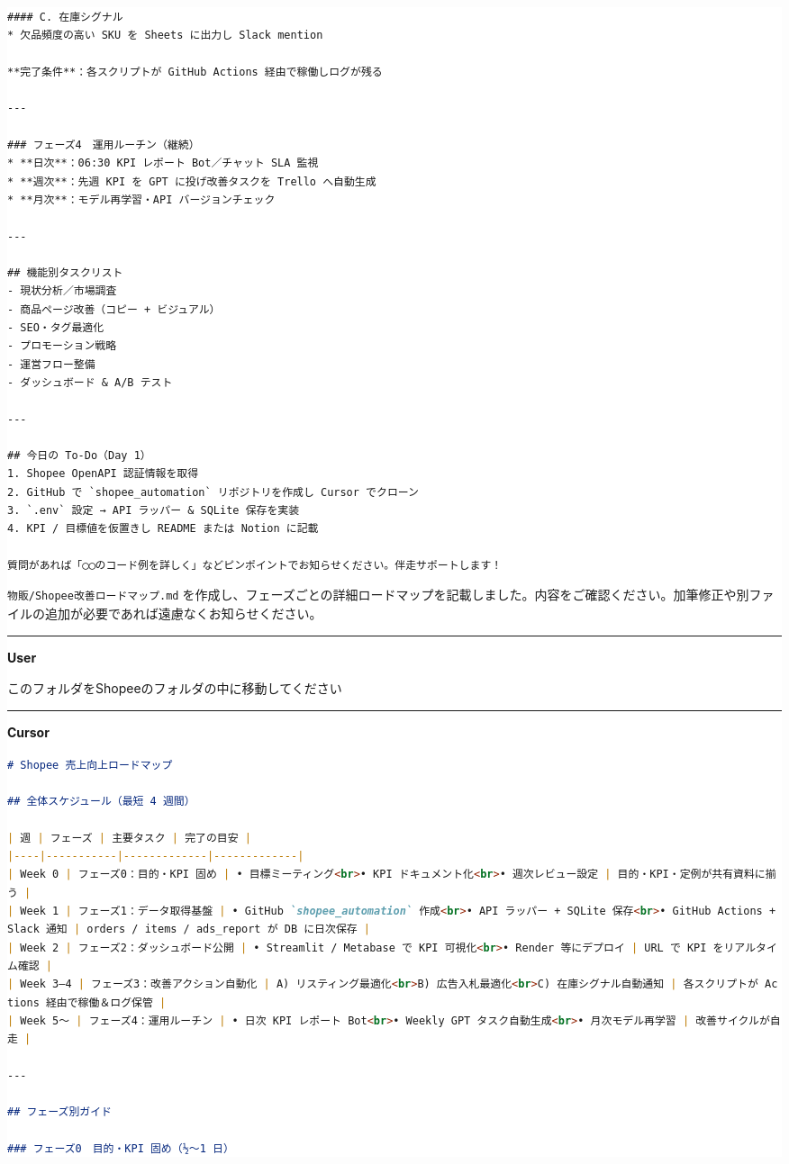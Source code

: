    ```
#### C. 在庫シグナル
* 欠品頻度の高い SKU を Sheets に出力し Slack mention

**完了条件**：各スクリプトが GitHub Actions 経由で稼働しログが残る

---

### フェーズ4　運用ルーチン（継続）
* **日次**：06:30 KPI レポート Bot／チャット SLA 監視
* **週次**：先週 KPI を GPT に投げ改善タスクを Trello へ自動生成
* **月次**：モデル再学習・API バージョンチェック

---

## 機能別タスクリスト
- 現状分析／市場調査  
- 商品ページ改善（コピー + ビジュアル）  
- SEO・タグ最適化  
- プロモーション戦略  
- 運営フロー整備  
- ダッシュボード & A/B テスト

---

## 今日の To-Do（Day 1）
1. Shopee OpenAPI 認証情報を取得  
2. GitHub で `shopee_automation` リポジトリを作成し Cursor でクローン  
3. `.env` 設定 → API ラッパー & SQLite 保存を実装  
4. KPI / 目標値を仮置きし README または Notion に記載

質問があれば「◯◯のコード例を詳しく」などピンポイントでお知らせください。伴走サポートします！
```

`物販/Shopee改善ロードマップ.md` を作成し、フェーズごとの詳細ロードマップを記載しました。内容をご確認ください。加筆修正や別ファイルの追加が必要であれば遠慮なくお知らせください。

---

**User**

このフォルダをShopeeのフォルダの中に移動してください

---

**Cursor**

```markdown
# Shopee 売上向上ロードマップ

## 全体スケジュール（最短 4 週間）

| 週 | フェーズ | 主要タスク | 完了の目安 |
|----|-----------|-------------|-------------|
| Week 0 | フェーズ0：目的・KPI 固め | • 目標ミーティング<br>• KPI ドキュメント化<br>• 週次レビュー設定 | 目的・KPI・定例が共有資料に揃う |
| Week 1 | フェーズ1：データ取得基盤 | • GitHub `shopee_automation` 作成<br>• API ラッパー + SQLite 保存<br>• GitHub Actions + Slack 通知 | orders / items / ads_report が DB に日次保存 |
| Week 2 | フェーズ2：ダッシュボード公開 | • Streamlit / Metabase で KPI 可視化<br>• Render 等にデプロイ | URL で KPI をリアルタイム確認 |
| Week 3–4 | フェーズ3：改善アクション自動化 | A) リスティング最適化<br>B) 広告入札最適化<br>C) 在庫シグナル自動通知 | 各スクリプトが Actions 経由で稼働＆ログ保管 |
| Week 5〜 | フェーズ4：運用ルーチン | • 日次 KPI レポート Bot<br>• Weekly GPT タスク自動生成<br>• 月次モデル再学習 | 改善サイクルが自走 |

---

## フェーズ別ガイド

### フェーズ0　目的・KPI 固め（½〜1 日）
```